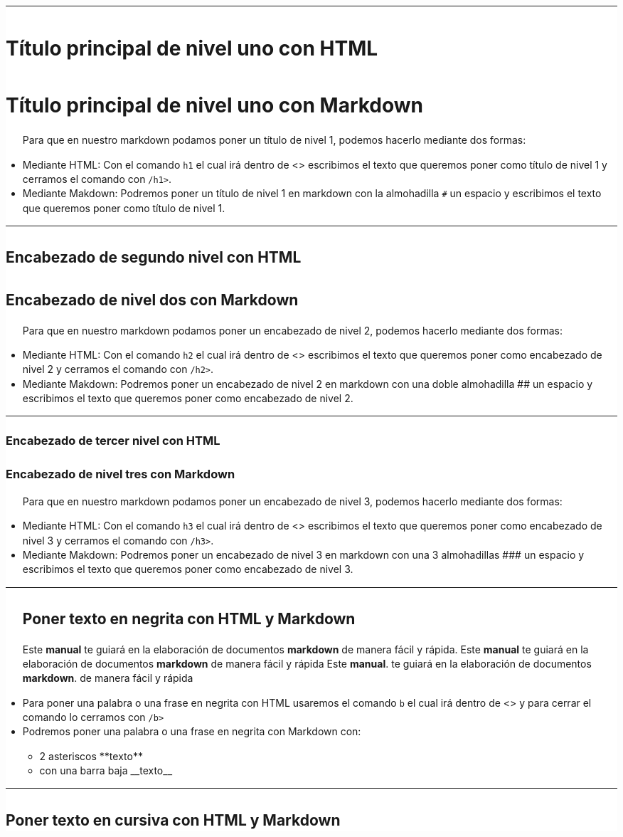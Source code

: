 <hr>
<h1>Título principal de nivel uno con HTML</h1>

# Título principal de nivel uno con Markdown

<ul>
<p>Para que en nuestro markdown podamos poner un título de nivel 1, podemos hacerlo mediante dos formas:</p>
  <li>Mediante HTML: Con el comando <code>h1</code> el cual irá dentro de <> escribimos el texto que queremos poner como título de nivel 1 y cerramos el comando con <code>/h1></code>.</li>
  <li>Mediante Makdown: Podremos poner un título de nivel 1 en markdown con la almohadilla <code>#</code> un espacio y escribimos el texto que queremos poner como título de nivel 1.</li>
  </ul>
  <hr>
<h2>Encabezado de segundo nivel con HTML</h2>

## Encabezado de nivel dos con Markdown

<ul>
<p>Para que en nuestro markdown podamos poner un encabezado de nivel 2, podemos hacerlo mediante dos formas:</p>
<li>Mediante HTML: Con el comando <code>h2</code> el cual irá dentro de <> escribimos el texto que queremos poner como encabezado de nivel 2 y cerramos el comando con <code>/h2></code>.</li>
<li>Mediante Makdown: Podremos poner un encabezado de nivel 2 en markdown con una doble almohadilla ## un espacio y escribimos el texto que queremos poner como encabezado de nivel 2.</li>
</ul>
  <hr>
<h3>Encabezado de tercer nivel con HTML</h3>

### Encabezado de nivel tres con Markdown

<ul>
<p>Para que en nuestro markdown podamos poner un encabezado de nivel 3, podemos hacerlo mediante dos formas:</p>
<li>Mediante HTML: Con el comando <code>h3</code> el cual irá dentro de <> escribimos el texto que queremos poner como encabezado de nivel 3 y cerramos el comando con <code>/h3></code>.</li>
<li>Mediante Makdown: Podremos poner un encabezado de nivel 3 en markdown con una 3 almohadillas ### un espacio y escribimos el texto que queremos poner como encabezado de nivel 3.</li>
</ul>
<hr>
  <ul>
<h2>Poner texto en negrita con HTML y Markdown</h2>
    
Este <b>manual</b> te guiará en la elaboración de documentos <b>markdown</b> de manera fácil y rápida.
Este **manual** te guiará en la elaboración de documentos **markdown** de manera fácil y rápida
Este  __manual__. te guiará en la elaboración de documentos  __markdown__. de manera fácil y rápida
  <li>Para poner una palabra o una frase en negrita con HTML usaremos el comando <code>b</code> el cual irá dentro de <> y para cerrar el comando lo cerramos con  <code>/b></code></li>
  <li>Podremos poner una palabra o una frase en negrita con Markdown con:</li>
    <ul>
      <li>2 asteriscos **texto**</li>
      <li>con una barra baja __texto__</li>
    </ul>
  </ul>
<hr>
<h2>Poner texto en cursiva con HTML y Markdown</h2>
    